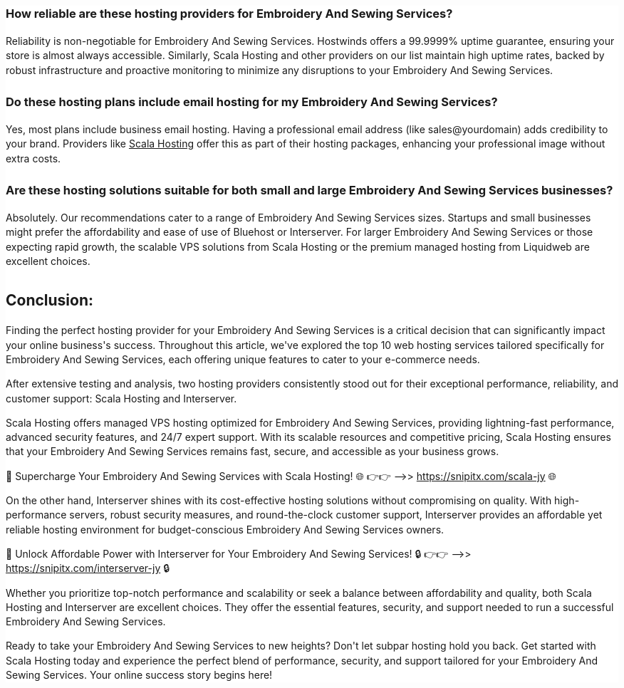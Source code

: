 ### How reliable are these hosting providers for Embroidery And Sewing Services? 
Reliability is non-negotiable for Embroidery And Sewing Services. Hostwinds offers a 99.9999% uptime guarantee, ensuring your store is almost always accessible. Similarly, Scala Hosting and other providers on our list maintain high uptime rates, backed by robust infrastructure and proactive monitoring to minimize any disruptions to your Embroidery And Sewing Services.

### Do these hosting plans include email hosting for my Embroidery And Sewing Services? 
Yes, most plans include business email hosting. Having a professional email address (like sales@yourdomain) adds credibility to your brand. Providers like [Scala Hosting](https://snipitx.com/scala-jy) offer this as part of their hosting packages, enhancing your professional image without extra costs.

### Are these hosting solutions suitable for both small and large Embroidery And Sewing Services businesses? 
Absolutely. Our recommendations cater to a range of Embroidery And Sewing Services sizes. Startups and small businesses might prefer the affordability and ease of use of Bluehost or Interserver. For larger Embroidery And Sewing Services or those expecting rapid growth, the scalable VPS solutions from Scala Hosting or the premium managed hosting from Liquidweb are excellent choices.

## Conclusion:

Finding the perfect hosting provider for your Embroidery And Sewing Services is a critical decision that can significantly impact your online business's success. Throughout this article, we've explored the top 10 web hosting services tailored specifically for Embroidery And Sewing Services, each offering unique features to cater to your e-commerce needs.

After extensive testing and analysis, two hosting providers consistently stood out for their exceptional performance, reliability, and customer support: Scala Hosting and Interserver.

Scala Hosting offers managed VPS hosting optimized for Embroidery And Sewing Services, providing lightning-fast performance, advanced security features, and 24/7 expert support. With its scalable resources and competitive pricing, Scala Hosting ensures that your Embroidery And Sewing Services remains fast, secure, and accessible as your business grows.

🚀 Supercharge Your Embroidery And Sewing Services with Scala Hosting! 🌐
👉👉 -->> https://snipitx.com/scala-jy 🌐

On the other hand, Interserver shines with its cost-effective hosting solutions without compromising on quality. With high-performance servers, robust security measures, and round-the-clock customer support, Interserver provides an affordable yet reliable hosting environment for budget-conscious Embroidery And Sewing Services owners.

💸 Unlock Affordable Power with Interserver for Your Embroidery And Sewing Services! 🔒
👉👉 -->> https://snipitx.com/interserver-jy 🔒

Whether you prioritize top-notch performance and scalability or seek a balance between affordability and quality, both Scala Hosting and Interserver are excellent choices. They offer the essential features, security, and support needed to run a successful Embroidery And Sewing Services.

Ready to take your Embroidery And Sewing Services to new heights? Don't let subpar hosting hold you back. Get started with Scala Hosting today and experience the perfect blend of performance, security, and support tailored for your Embroidery And Sewing Services. Your online success story begins here!
